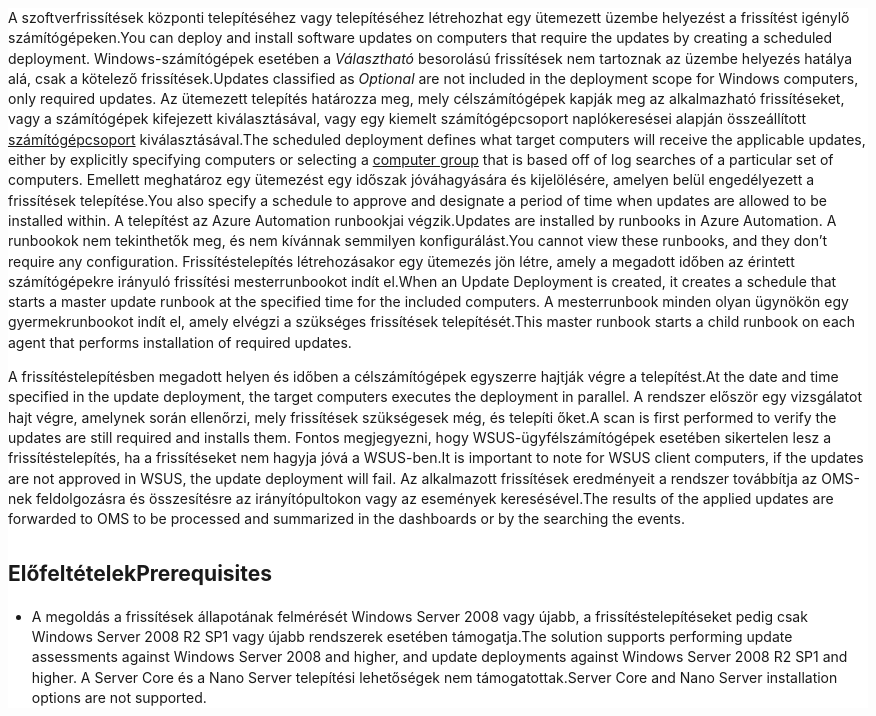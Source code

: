 <span data-ttu-id="db5d0-126">A szoftverfrissítések központi telepítéséhez vagy telepítéséhez létrehozhat egy ütemezett üzembe helyezést a frissítést igénylő számítógépeken.</span><span class="sxs-lookup"><span data-stu-id="db5d0-126">You can deploy and install software updates on computers that require the updates by creating a scheduled deployment.</span></span>  <span data-ttu-id="db5d0-127">Windows-számítógépek esetében a *Választható* besorolású frissítések nem tartoznak az üzembe helyezés hatálya alá, csak a kötelező frissítések.</span><span class="sxs-lookup"><span data-stu-id="db5d0-127">Updates classified as *Optional* are not included in the deployment scope for Windows computers, only required updates.</span></span>  <span data-ttu-id="db5d0-128">Az ütemezett telepítés határozza meg, mely célszámítógépek kapják meg az alkalmazható frissítéseket, vagy a számítógépek kifejezett kiválasztásával, vagy egy kiemelt számítógépcsoport naplókeresései alapján összeállított [számítógépcsoport](../log-analytics/log-analytics-computer-groups.md) kiválasztásával.</span><span class="sxs-lookup"><span data-stu-id="db5d0-128">The scheduled deployment defines what target computers will receive the applicable updates, either by explicitly specifying computers or selecting a [computer group](../log-analytics/log-analytics-computer-groups.md) that is based off of log searches of a particular set of computers.</span></span>  <span data-ttu-id="db5d0-129">Emellett meghatároz egy ütemezést egy időszak jóváhagyására és kijelölésére, amelyen belül engedélyezett a frissítések telepítése.</span><span class="sxs-lookup"><span data-stu-id="db5d0-129">You also specify a schedule to approve and designate a period of time when updates are allowed to be installed within.</span></span>  <span data-ttu-id="db5d0-130">A telepítést az Azure Automation runbookjai végzik.</span><span class="sxs-lookup"><span data-stu-id="db5d0-130">Updates are installed by runbooks in Azure Automation.</span></span>  <span data-ttu-id="db5d0-131">A runbookok nem tekinthetők meg, és nem kívánnak semmilyen konfigurálást.</span><span class="sxs-lookup"><span data-stu-id="db5d0-131">You cannot view these runbooks, and they don’t require any configuration.</span></span>  <span data-ttu-id="db5d0-132">Frissítéstelepítés létrehozásakor egy ütemezés jön létre, amely a megadott időben az érintett számítógépekre irányuló frissítési mesterrunbookot indít el.</span><span class="sxs-lookup"><span data-stu-id="db5d0-132">When an Update Deployment is created, it creates a schedule that starts a master update runbook at the specified time for the included computers.</span></span>  <span data-ttu-id="db5d0-133">A mesterrunbook minden olyan ügynökön egy gyermekrunbookot indít el, amely elvégzi a szükséges frissítések telepítését.</span><span class="sxs-lookup"><span data-stu-id="db5d0-133">This master runbook starts a child runbook on each agent that performs installation of required updates.</span></span>       

<span data-ttu-id="db5d0-134">A frissítéstelepítésben megadott helyen és időben a célszámítógépek egyszerre hajtják végre a telepítést.</span><span class="sxs-lookup"><span data-stu-id="db5d0-134">At the date and time specified in the update deployment, the target computers executes the deployment in parallel.</span></span>  <span data-ttu-id="db5d0-135">A rendszer először egy vizsgálatot hajt végre, amelynek során ellenőrzi, mely frissítések szükségesek még, és telepíti őket.</span><span class="sxs-lookup"><span data-stu-id="db5d0-135">A scan is first performed to verify the updates are still required and installs them.</span></span>  <span data-ttu-id="db5d0-136">Fontos megjegyezni, hogy WSUS-ügyfélszámítógépek esetében sikertelen lesz a frissítéstelepítés, ha a frissítéseket nem hagyja jóvá a WSUS-ben.</span><span class="sxs-lookup"><span data-stu-id="db5d0-136">It is important to note for WSUS client computers, if the updates are not approved in WSUS, the update deployment will fail.</span></span>  <span data-ttu-id="db5d0-137">Az alkalmazott frissítések eredményeit a rendszer továbbítja az OMS-nek feldolgozásra és összesítésre az irányítópultokon vagy az események keresésével.</span><span class="sxs-lookup"><span data-stu-id="db5d0-137">The results of the applied updates are forwarded to OMS to be processed and summarized in the dashboards or by the searching the events.</span></span>     

## <a name="prerequisites"></a><span data-ttu-id="db5d0-138">Előfeltételek</span><span class="sxs-lookup"><span data-stu-id="db5d0-138">Prerequisites</span></span>
* <span data-ttu-id="db5d0-139">A megoldás a frissítések állapotának felmérését Windows Server 2008 vagy újabb, a frissítéstelepítéseket pedig csak Windows Server 2008 R2 SP1 vagy újabb rendszerek esetében támogatja.</span><span class="sxs-lookup"><span data-stu-id="db5d0-139">The solution supports performing update assessments against Windows Server 2008 and higher, and update deployments against Windows Server 2008 R2 SP1 and higher.</span></span>  <span data-ttu-id="db5d0-140">A Server Core és a Nano Server telepítési lehetőségek nem támogatottak.</span><span class="sxs-lookup"><span data-stu-id="db5d0-140">Server Core and Nano Server installation options are not supported.</span></span>
